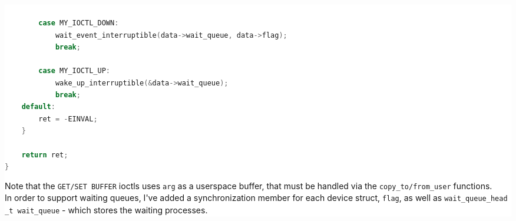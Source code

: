 ```c

        case MY_IOCTL_DOWN:
            wait_event_interruptible(data->wait_queue, data->flag);
            break;

        case MY_IOCTL_UP:
            wake_up_interruptible(&data->wait_queue);
            break;
    default:
        ret = -EINVAL;
    }

    return ret;
}
```

Note that the `GET/SET BUFFER` ioctls uses `arg` as a userspace buffer, that must be handled via the `copy_to/from_user` functions. \
In order to support waiting queues, I've added a synchronization member for each device struct, `flag`, as well as `wait_queue_head_t wait_queue` - which stores the waiting processes. 


[ttyS]: https://tldp.org/HOWTO/Serial-HOWTO-10.html
[ttyS2]: https://www.mit.edu/afs.new/athena/system/rhlinux/redhat-6.2-docs/HOWTOS/other-formats/html/Text-Terminal-HOWTO-html/Text-Terminal-HOWTO-6.html
[ttyS3]: https://www.oreilly.com/library/view/linux-device-drivers/0596005903/ch18.html
[ttyS4]: https://www.linux.it/~rubini/docs/serial/serial.html
[devices]: https://www.kernel.org/doc/Documentation/admin-guide/devices.txt
[iov_iter]: https://lwn.net/Articles/625077/
